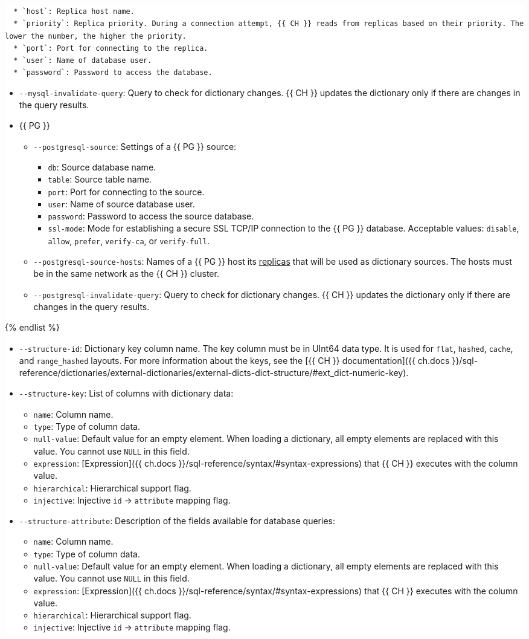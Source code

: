       * `host`: Replica host name.
      * `priority`: Replica priority. During a connection attempt, {{ CH }} reads from replicas based on their priority. The lower the number, the higher the priority.
      * `port`: Port for connecting to the replica.
      * `user`: Name of database user.
      * `password`: Password to access the database.

   * `--mysql-invalidate-query`: Query to check for dictionary changes. {{ CH }} updates the dictionary only if there are changes in the query results.

- {{ PG }}

   * `--postgresql-source`: Settings of a {{ PG }} source:

      * `db`: Source database name.
      * `table`: Source table name.
      * `port`: Port for connecting to the source.
      * `user`: Name of source database user.
      * `password`: Password to access the source database.
      * `ssl-mode`: Mode for establishing a secure SSL TCP/IP connection to the {{ PG }} database. Acceptable values: `disable`, `allow`, `prefer`, `verify-ca`, or `verify-full`.

   * `--postgresql-source-hosts`: Names of a {{ PG }} host its [replicas](../../managed-postgresql/concepts/replication.md) that will be used as dictionary sources. The hosts must be in the same network as the {{ CH }} cluster.

   * `--postgresql-invalidate-query`: Query to check for dictionary changes. {{ CH }} updates the dictionary only if there are changes in the query results.

{% endlist %}

* `--structure-id`: Dictionary key column name. The key column must be in UInt64 data type. It is used for `flat`, `hashed`, `cache`, and `range_hashed` layouts. For more information about the keys, see the [{{ CH }} documentation]({{ ch.docs }}/sql-reference/dictionaries/external-dictionaries/external-dicts-dict-structure/#ext_dict-numeric-key).
* `--structure-key`: List of columns with dictionary data:

   * `name`: Column name.
   * `type`: Type of column data.
   * `null-value`: Default value for an empty element. When loading a dictionary, all empty elements are replaced with this value. You cannot use `NULL` in this field.
   * `expression`: [Expression]({{ ch.docs }}/sql-reference/syntax/#syntax-expressions) that {{ CH }} executes with the column value.
   * `hierarchical`: Hierarchical support flag.
   * `injective`: Injective `id` → `attribute` mapping flag.

* `--structure-attribute`: Description of the fields available for database queries:

   * `name`: Column name.
   * `type`: Type of column data.
   * `null-value`: Default value for an empty element. When loading a dictionary, all empty elements are replaced with this value. You cannot use `NULL` in this field.
   * `expression`: [Expression]({{ ch.docs }}/sql-reference/syntax/#syntax-expressions) that {{ CH }} executes with the column value.
   * `hierarchical`: Hierarchical support flag.
   * `injective`: Injective `id` → `attribute` mapping flag.
